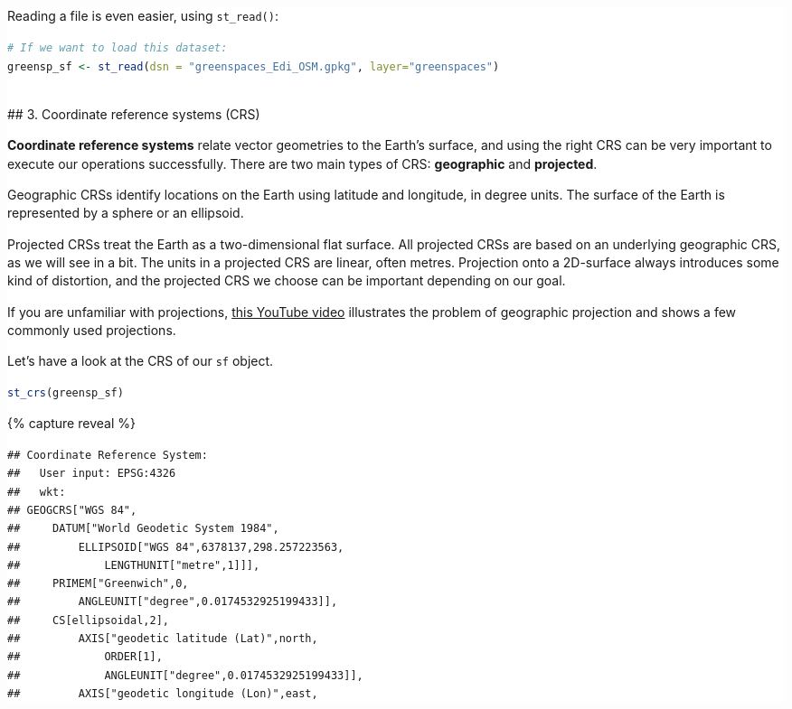 
Reading a file is even easier, using `st_read()`:

``` r
# If we want to load this dataset:
greensp_sf <- st_read(dsn = "greenspaces_Edi_OSM.gpkg", layer="greenspaces")
```
<br />
## 3. Coordinate reference systems (CRS)

**Coordinate reference systems** relate vector geometries to the Earth’s
surface, and using the right CRS can be very important to execute our
operations successfully. There are two main types of CRS: **geographic**
and **projected**.

Geographic CRSs identify locations on the Earth using latitude and
longitude, in degree units. The surface of the Earth is represented by a
sphere or an ellipsoid.

Projected CRSs treat the Earth as a two-dimensional flat surface. All
projected CRSs are based on an underlying geographic CRS, as we will see
in a bit. The units in a projected CRS are linear, often metres.
Projection onto a 2D-surface always introduces some kind of distortion,
and the projected CRS we choose can be important depending on our goal.

If you are unfamiliar with projections, [this YouTube
video](https://youtu.be/NAzy4S4EOwc) illustrates the problem of
geographic projection and shows a few commonly used projections.

Let’s have a look at the CRS of our `sf` object.

``` r
st_crs(greensp_sf)
```

{% capture reveal %}

    ## Coordinate Reference System:
    ##   User input: EPSG:4326
    ##   wkt:
    ## GEOGCRS["WGS 84",
    ##     DATUM["World Geodetic System 1984",
    ##         ELLIPSOID["WGS 84",6378137,298.257223563,
    ##             LENGTHUNIT["metre",1]]],
    ##     PRIMEM["Greenwich",0,
    ##         ANGLEUNIT["degree",0.0174532925199433]],
    ##     CS[ellipsoidal,2],
    ##         AXIS["geodetic latitude (Lat)",north,
    ##             ORDER[1],
    ##             ANGLEUNIT["degree",0.0174532925199433]],
    ##         AXIS["geodetic longitude (Lon)",east,